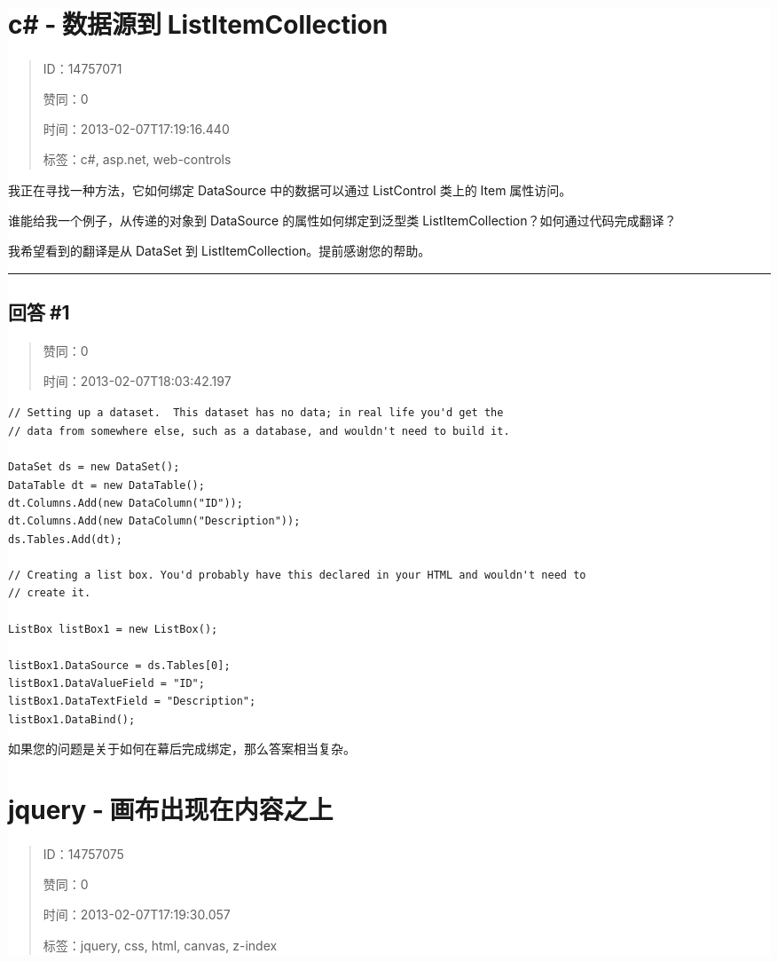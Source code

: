 # c# - 数据源到 ListItemCollection

> ID：14757071
> 
> 赞同：0
> 
> 时间：2013-02-07T17:19:16.440
> 
> 标签：c#, asp.net, web-controls

我正在寻找一种方法，它如何绑定 DataSource 中的数据可以通过 ListControl 类上的 Item 属性访问。

谁能给我一个例子，从传递的对象到 DataSource 的属性如何绑定到泛型类 ListItemCollection？如何通过代码完成翻译？

我希望看到的翻译是从 DataSet 到 ListItemCollection。提前感谢您的帮助。

* * *

## 回答 #1

> 赞同：0
> 
> 时间：2013-02-07T18:03:42.197

```
// Setting up a dataset.  This dataset has no data; in real life you'd get the
// data from somewhere else, such as a database, and wouldn't need to build it.

DataSet ds = new DataSet();
DataTable dt = new DataTable();
dt.Columns.Add(new DataColumn("ID"));
dt.Columns.Add(new DataColumn("Description"));
ds.Tables.Add(dt);

// Creating a list box. You'd probably have this declared in your HTML and wouldn't need to
// create it.  

ListBox listBox1 = new ListBox();

listBox1.DataSource = ds.Tables[0];
listBox1.DataValueField = "ID";
listBox1.DataTextField = "Description";
listBox1.DataBind(); 
```

如果您的问题是关于如何在幕后完成绑定，那么答案相当复杂。

# jquery - 画布出现在内容之上

> ID：14757075
> 
> 赞同：0
> 
> 时间：2013-02-07T17:19:30.057
> 
> 标签：jquery, css, html, canvas, z-index
